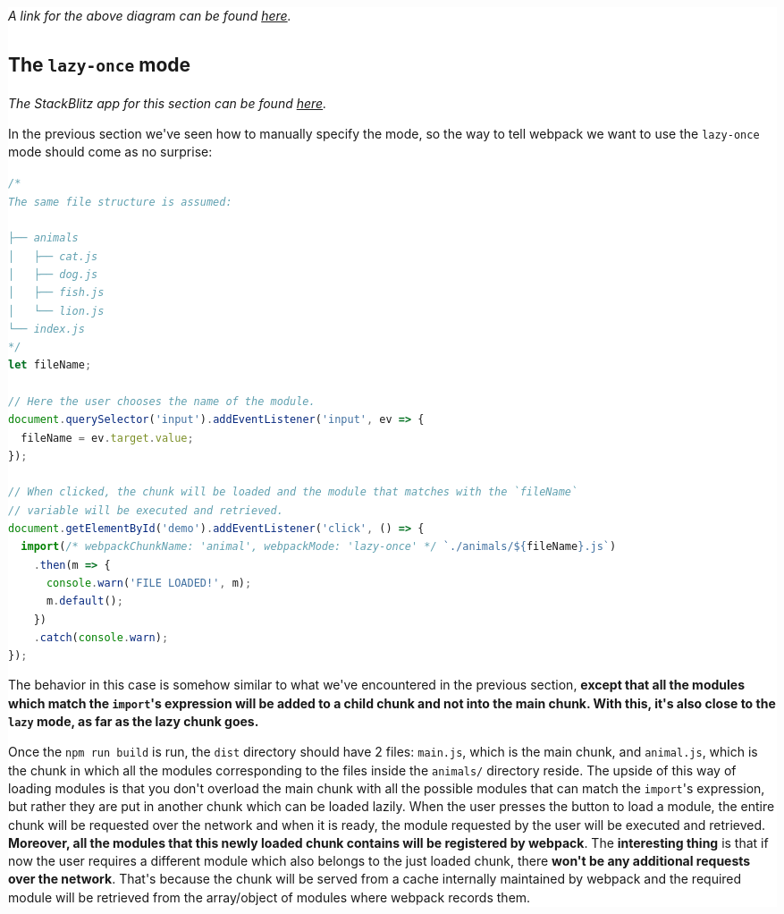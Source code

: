 _A link for the above diagram can be found [here](https://excalidraw.com/#json=6470887859552256,bk5OVUIJhKUbACnjlpU7dQ)._

## The `lazy-once` mode

_The StackBlitz app for this section can be found [here](https://stackblitz.com/edit/node-nhpq46?file=readme.md)._

In the previous section we've seen how to manually specify the mode, so the way to tell webpack we want to use the `lazy-once` mode should come as no surprise:

```ts
/*
The same file structure is assumed:

├── animals
│   ├── cat.js
│   ├── dog.js
│   ├── fish.js
│   └── lion.js
└── index.js
*/
let fileName;

// Here the user chooses the name of the module.
document.querySelector('input').addEventListener('input', ev => {
  fileName = ev.target.value;
});

// When clicked, the chunk will be loaded and the module that matches with the `fileName`
// variable will be executed and retrieved.
document.getElementById('demo').addEventListener('click', () => {
  import(/* webpackChunkName: 'animal', webpackMode: 'lazy-once' */ `./animals/${fileName}.js`)
    .then(m => {
      console.warn('FILE LOADED!', m);
      m.default();
    })
    .catch(console.warn);
});
```

The behavior in this case is somehow similar to what we've encountered in the previous section, **except that all the modules which match the `import`'s expression will be added to a child chunk and not into the main chunk. With this, it's also close to the `lazy` mode, as far as the lazy chunk goes.**

Once the `npm run build` is run, the `dist` directory should have 2 files: `main.js`, which is the main chunk, and `animal.js`, which is the chunk in which all the modules corresponding to the files inside the `animals/` directory reside. The upside of this way of loading modules is that you don't overload the main chunk with all the possible modules that can match the `import`'s expression, but rather they are put in another chunk which can be loaded lazily. When the user presses the button to load a module, the entire chunk will be requested over the network and when it is ready, the module requested by the user will be executed and retrieved. **Moreover, all the modules that this newly loaded chunk contains will be registered by webpack**. The **interesting thing** is that if now the user requires a different module which also belongs to the just loaded chunk, there **won't be any additional requests over the network**. That's because the chunk will be served from a cache internally maintained by webpack and the required module will be retrieved from the array/object of modules where webpack records them.
